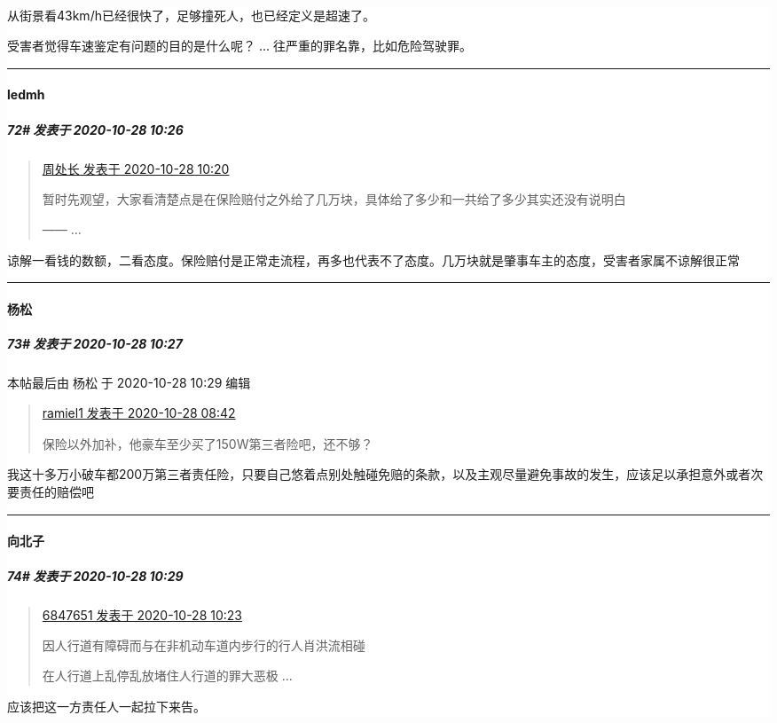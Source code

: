 从街景看43km/h已经很快了，足够撞死人，也已经定义是超速了。

受害者觉得车速鉴定有问题的目的是什么呢？ ...</blockquote>
往严重的罪名靠，比如危险驾驶罪。







*****

####  ledmh  
##### 72#       发表于 2020-10-28 10:26



<blockquote><a href="httphttps://bbs.saraba1st.com/2b/forum.php?mod=redirect&amp;goto=findpost&amp;pid=49200700&amp;ptid=1967498" target="_blank">周处长 发表于 2020-10-28 10:20</a>

暂时先观望，大家看清楚点是在保险赔付之外给了几万块，具体给了多少和一共给了多少其实还没有说明白


—— ...</blockquote>
谅解一看钱的数额，二看态度。保险赔付是正常走流程，再多也代表不了态度。几万块就是肇事车主的态度，受害者家属不谅解很正常







*****

####  杨松  
##### 73#       发表于 2020-10-28 10:27



 本帖最后由 杨松 于 2020-10-28 10:29 编辑 
<blockquote><a href="httphttps://bbs.saraba1st.com/2b/forum.php?mod=redirect&amp;goto=findpost&amp;pid=49199689&amp;ptid=1967498" target="_blank">ramiel1 发表于 2020-10-28 08:42</a>

保险以外加补，他豪车至少买了150W第三者险吧，还不够？</blockquote>
我这十多万小破车都200万第三者责任险，只要自己悠着点别处触碰免赔的条款，以及主观尽量避免事故的发生，应该足以承担意外或者次要责任的赔偿吧







*****

####  向北子  
##### 74#       发表于 2020-10-28 10:29



<blockquote><a href="httphttps://bbs.saraba1st.com/2b/forum.php?mod=redirect&amp;goto=findpost&amp;pid=49200736&amp;ptid=1967498" target="_blank">6847651 发表于 2020-10-28 10:23</a>

因人行道有障碍而与在非机动车道内步行的行人肖洪流相碰

在人行道上乱停乱放堵住人行道的罪大恶极 ...</blockquote>
应该把这一方责任人一起拉下来告。
